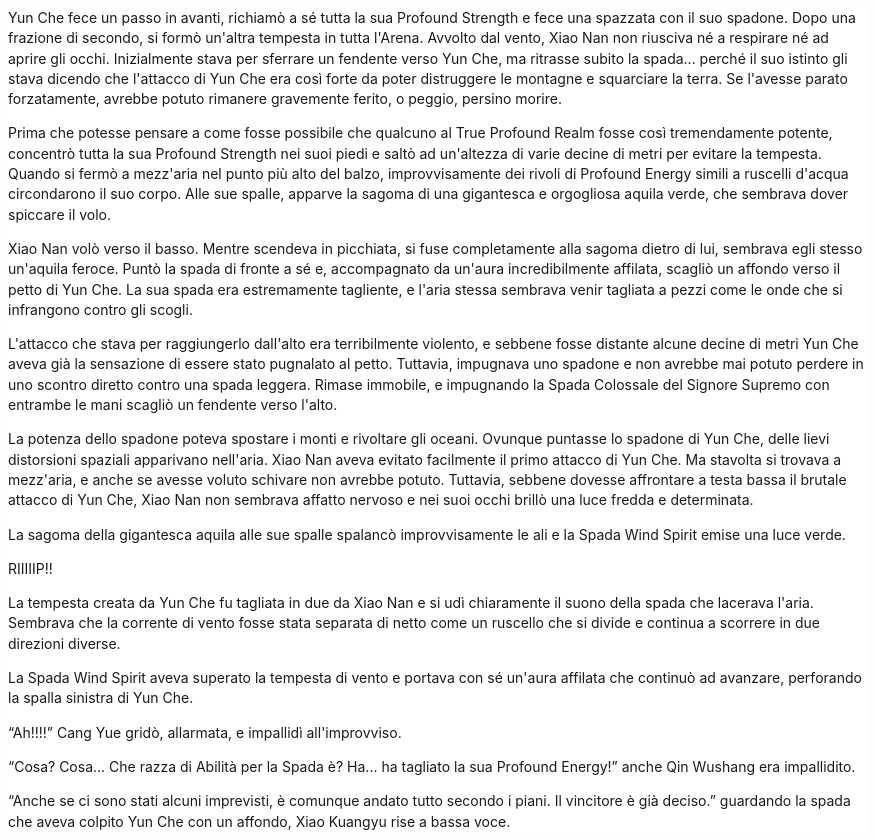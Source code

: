 
Yun Che fece un passo in avanti, richiamò a sé tutta la sua Profound Strength e fece una spazzata con il suo spadone. Dopo una frazione di secondo, si formò un'altra tempesta in tutta l'Arena. Avvolto dal vento, Xiao Nan non riusciva né a respirare né ad aprire gli occhi. Inizialmente stava per sferrare un fendente verso Yun Che, ma ritrasse subito la spada... perché il suo istinto gli stava dicendo che l'attacco di Yun Che era così forte da poter distruggere le montagne e squarciare la terra. Se l'avesse parato forzatamente, avrebbe potuto rimanere gravemente ferito, o peggio, persino morire.


Prima che potesse pensare a come fosse possibile che qualcuno al True Profound Realm fosse così tremendamente potente, concentrò tutta la sua Profound Strength nei suoi piedi e saltò ad un'altezza di varie decine di metri per evitare la tempesta. Quando si fermò a mezz'aria nel punto più alto del balzo, improvvisamente dei rivoli di Profound Energy simili a ruscelli d'acqua circondarono il suo corpo. Alle sue spalle, apparve la sagoma di una gigantesca e orgogliosa aquila verde, che sembrava dover spiccare il volo.


Xiao Nan volò verso il basso. Mentre scendeva in picchiata, si fuse completamente alla sagoma dietro di lui, sembrava egli stesso un'aquila feroce. Puntò la spada di fronte a sé e, accompagnato da un'aura incredibilmente affilata, scagliò un affondo verso il petto di Yun Che. La sua spada era estremamente tagliente, e l'aria stessa sembrava venir tagliata a pezzi come le onde che si infrangono contro gli scogli.


L'attacco che stava per raggiungerlo dall'alto era terribilmente violento, e sebbene fosse distante alcune decine di metri Yun Che aveva già la sensazione di essere stato pugnalato al petto. Tuttavia, impugnava uno spadone e non avrebbe mai potuto perdere in uno scontro diretto contro una spada leggera. Rimase immobile, e impugnando la Spada Colossale del Signore Supremo con entrambe le mani scagliò un fendente verso l'alto.


La potenza dello spadone poteva spostare i monti e rivoltare gli oceani. Ovunque puntasse lo spadone di Yun Che, delle lievi distorsioni spaziali apparivano nell'aria. Xiao Nan aveva evitato facilmente il primo attacco di Yun Che. Ma stavolta si trovava a mezz'aria, e anche se avesse voluto schivare non avrebbe potuto. Tuttavia, sebbene dovesse affrontare a testa bassa il brutale attacco di Yun Che, Xiao Nan non sembrava affatto nervoso e nei suoi occhi brillò una luce fredda e determinata. 


La sagoma della gigantesca aquila alle sue spalle spalancò improvvisamente le ali e la Spada Wind Spirit emise una luce verde.


RIIIIIP!!


La tempesta creata da Yun Che fu tagliata in due da Xiao Nan e si udì chiaramente il suono della spada che lacerava l'aria. Sembrava che la corrente di vento fosse stata separata di netto come un ruscello che si divide e continua a scorrere in due direzioni diverse. 


La Spada Wind Spirit aveva superato la tempesta di vento e portava con sé un'aura affilata che continuò ad avanzare, perforando la spalla sinistra di Yun Che.


“Ah!!!!” Cang Yue gridò, allarmata, e impallidì all'improvviso.


“Cosa? Cosa... Che razza di Abilità per la Spada è? Ha... ha tagliato la sua Profound Energy!” anche Qin Wushang era impallidito.


“Anche se ci sono stati alcuni imprevisti, è comunque andato tutto secondo i piani. Il vincitore è già deciso.” guardando la spada che aveva colpito Yun Che con un affondo, Xiao Kuangyu rise a bassa voce.





